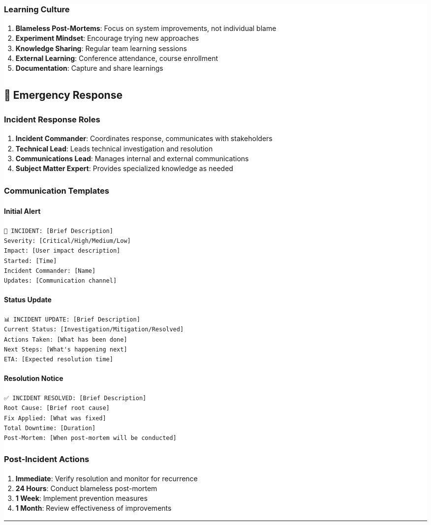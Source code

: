 ### Learning Culture
1. **Blameless Post-Mortems**: Focus on system improvements, not individual blame
2. **Experiment Mindset**: Encourage trying new approaches
3. **Knowledge Sharing**: Regular team learning sessions
4. **External Learning**: Conference attendance, course enrollment
5. **Documentation**: Capture and share learnings

## 🚨 Emergency Response

### Incident Response Roles
1. **Incident Commander**: Coordinates response, communicates with stakeholders
2. **Technical Lead**: Leads technical investigation and resolution
3. **Communications Lead**: Manages internal and external communications
4. **Subject Matter Expert**: Provides specialized knowledge as needed

### Communication Templates

#### Initial Alert
```
🚨 INCIDENT: [Brief Description]
Severity: [Critical/High/Medium/Low]
Impact: [User impact description]
Started: [Time]
Incident Commander: [Name]
Updates: [Communication channel]
```

#### Status Update
```
📊 INCIDENT UPDATE: [Brief Description]
Current Status: [Investigation/Mitigation/Resolved]
Actions Taken: [What has been done]
Next Steps: [What's happening next]
ETA: [Expected resolution time]
```

#### Resolution Notice
```
✅ INCIDENT RESOLVED: [Brief Description]
Root Cause: [Brief root cause]
Fix Applied: [What was fixed]
Total Downtime: [Duration]
Post-Mortem: [When post-mortem will be conducted]
```

### Post-Incident Actions
1. **Immediate**: Verify resolution and monitor for recurrence
2. **24 Hours**: Conduct blameless post-mortem
3. **1 Week**: Implement prevention measures
4. **1 Month**: Review effectiveness of improvements

---